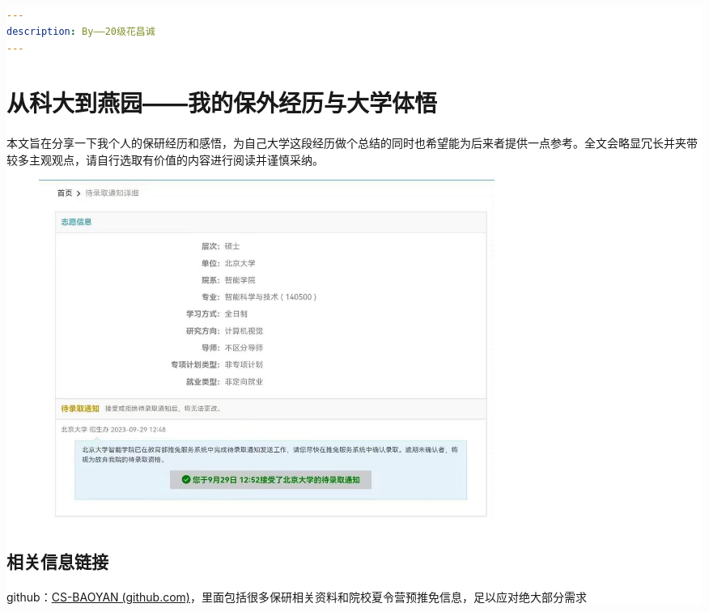 ```yaml
---
description: By——20级花昌诚
---
```


# 从科大到燕园——我的保外经历与大学体悟

本文旨在分享一下我个人的保研经历和感悟，为自己大学这段经历做个总结的同时也希望能为后来者提供一点参考。全文会略显冗长并夹带较多主观观点，请自行选取有价值的内容进行阅读并谨慎采纳。

<div data-full-width="false">

<figure><img src="../../.gitbook/assets/图片0.jpg" alt="" width="563"><figcaption></figcaption></figure>

</div>

## **相关信息链接**

github：[CS-BAOYAN (github.com)](https://github.com/CS-BAOYAN)，里面包括很多保研相关资料和院校夏令营预推免信息，足以应对绝大部分需求
